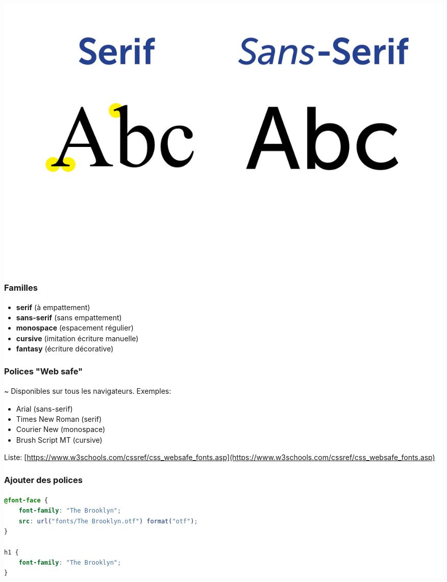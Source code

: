 ![Une police serif a des empattements, alors qu'une police sans-serif n'en n'a pas.](assets/images/serif-sans-serif.jpeg)

### Familles

- **serif** (à empattement)
- **sans-serif** (sans empattement)
- **monospace** (espacement régulier)
- **cursive** (imitation écriture manuelle)
- **fantasy** (écriture décorative)
 
### Polices "Web safe"

~ Disponibles sur tous les navigateurs. Exemples:

- Arial (sans-serif)
- Times New Roman (serif)
- Courier New (monospace)
- Brush Script MT (cursive)

Liste: [https://www.w3schools.com/cssref/css_websafe_fonts.asp](https://www.w3schools.com/cssref/css_websafe_fonts.asp)

### Ajouter des polices

```css
@font-face {
	font-family: "The Brooklyn";
	src: url("fonts/The Brooklyn.otf") format("otf");
}

h1 {
	font-family: "The Brooklyn";
}
```
